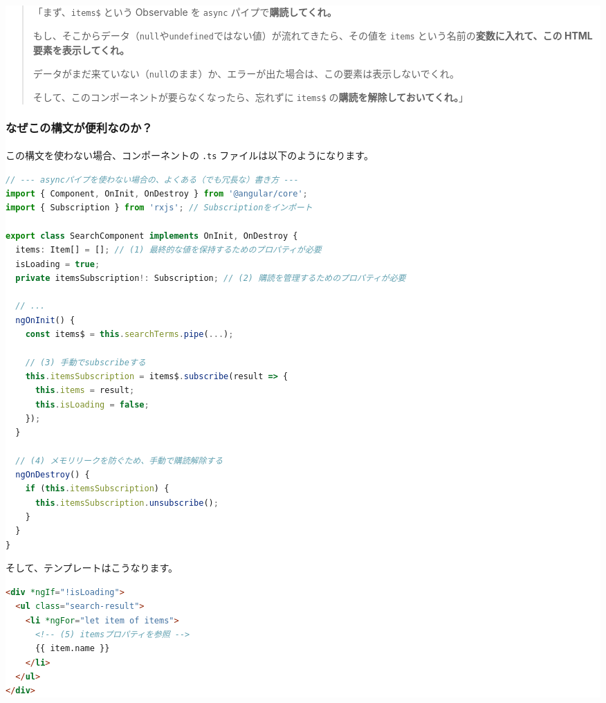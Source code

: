 > 「まず、`items$` という Observable を `async` パイプで**購読してくれ。**
>
> もし、そこからデータ（`null`や`undefined`ではない値）が流れてきたら、その値を `items` という名前の**変数に入れて、**この HTML 要素を**表示してくれ。**
>
> データがまだ来ていない（`null`のまま）か、エラーが出た場合は、この要素は表示しないでくれ。
>
> そして、このコンポーネントが要らなくなったら、忘れずに `items$` の**購読を解除しておいてくれ。**」

### なぜこの構文が便利なのか？

この構文を使わない場合、コンポーネントの `.ts` ファイルは以下のようになります。

```typescript
// --- asyncパイプを使わない場合の、よくある（でも冗長な）書き方 ---
import { Component, OnInit, OnDestroy } from '@angular/core';
import { Subscription } from 'rxjs'; // Subscriptionをインポート

export class SearchComponent implements OnInit, OnDestroy {
  items: Item[] = []; // (1) 最終的な値を保持するためのプロパティが必要
  isLoading = true;
  private itemsSubscription!: Subscription; // (2) 購読を管理するためのプロパティが必要

  // ...
  ngOnInit() {
    const items$ = this.searchTerms.pipe(...);

    // (3) 手動でsubscribeする
    this.itemsSubscription = items$.subscribe(result => {
      this.items = result;
      this.isLoading = false;
    });
  }

  // (4) メモリリークを防ぐため、手動で購読解除する
  ngOnDestroy() {
    if (this.itemsSubscription) {
      this.itemsSubscription.unsubscribe();
    }
  }
}
```

そして、テンプレートはこうなります。

```html
<div *ngIf="!isLoading">
  <ul class="search-result">
    <li *ngFor="let item of items">
      <!-- (5) itemsプロパティを参照 -->
      {{ item.name }}
    </li>
  </ul>
</div>
```
